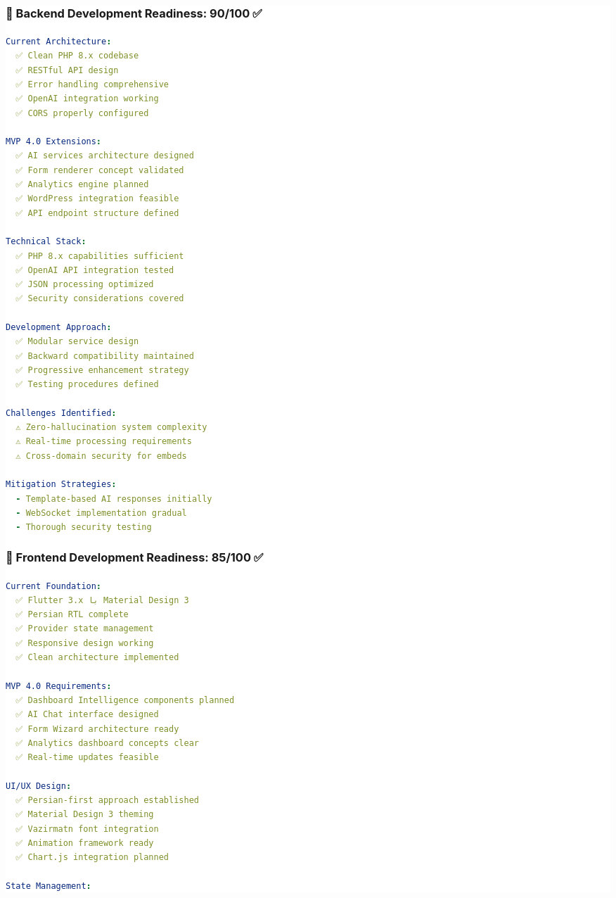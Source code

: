 ### **🔧 Backend Development Readiness: 90/100** ✅
```yaml
Current Architecture:
  ✅ Clean PHP 8.x codebase
  ✅ RESTful API design
  ✅ Error handling comprehensive
  ✅ OpenAI integration working
  ✅ CORS properly configured

MVP 4.0 Extensions:
  ✅ AI services architecture designed
  ✅ Form renderer concept validated
  ✅ Analytics engine planned
  ✅ WordPress integration feasible
  ✅ API endpoint structure defined

Technical Stack:
  ✅ PHP 8.x capabilities sufficient
  ✅ OpenAI API integration tested
  ✅ JSON processing optimized
  ✅ Security considerations covered

Development Approach:
  ✅ Modular service design
  ✅ Backward compatibility maintained
  ✅ Progressive enhancement strategy
  ✅ Testing procedures defined

Challenges Identified:
  ⚠️ Zero-hallucination system complexity
  ⚠️ Real-time processing requirements
  ⚠️ Cross-domain security for embeds

Mitigation Strategies:
  - Template-based AI responses initially
  - WebSocket implementation gradual
  - Thorough security testing
```

### **📱 Frontend Development Readiness: 85/100** ✅
```yaml
Current Foundation:
  ✅ Flutter 3.x با Material Design 3
  ✅ Persian RTL complete
  ✅ Provider state management
  ✅ Responsive design working
  ✅ Clean architecture implemented

MVP 4.0 Requirements:
  ✅ Dashboard Intelligence components planned
  ✅ AI Chat interface designed
  ✅ Form Wizard architecture ready
  ✅ Analytics dashboard concepts clear
  ✅ Real-time updates feasible

UI/UX Design:
  ✅ Persian-first approach established
  ✅ Material Design 3 theming
  ✅ Vazirmatn font integration
  ✅ Animation framework ready
  ✅ Chart.js integration planned

State Management:
```